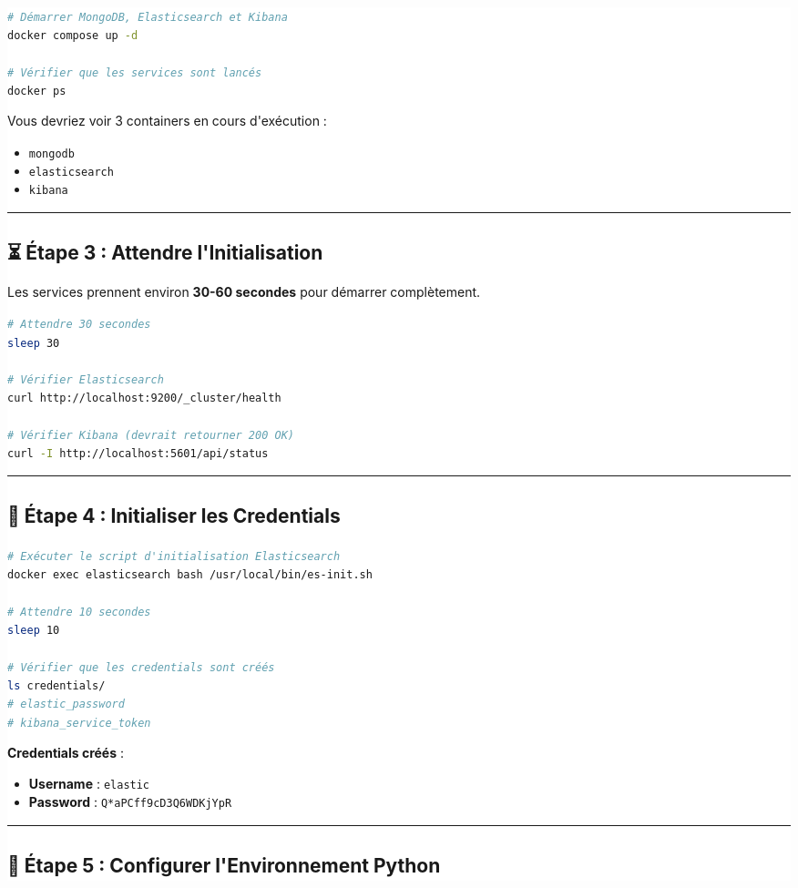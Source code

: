 ```bash
# Démarrer MongoDB, Elasticsearch et Kibana
docker compose up -d

# Vérifier que les services sont lancés
docker ps
```

Vous devriez voir 3 containers en cours d'exécution :
- `mongodb`
- `elasticsearch`
- `kibana`

---

## ⏳ Étape 3 : Attendre l'Initialisation

Les services prennent environ **30-60 secondes** pour démarrer complètement.

```bash
# Attendre 30 secondes
sleep 30

# Vérifier Elasticsearch
curl http://localhost:9200/_cluster/health

# Vérifier Kibana (devrait retourner 200 OK)
curl -I http://localhost:5601/api/status
```

---

## 🔑 Étape 4 : Initialiser les Credentials

```bash
# Exécuter le script d'initialisation Elasticsearch
docker exec elasticsearch bash /usr/local/bin/es-init.sh

# Attendre 10 secondes
sleep 10

# Vérifier que les credentials sont créés
ls credentials/
# elastic_password
# kibana_service_token
```

**Credentials créés** :
- **Username** : `elastic`
- **Password** : `Q*aPCff9cD3Q6WDKjYpR`

---

## 🐍 Étape 5 : Configurer l'Environnement Python
